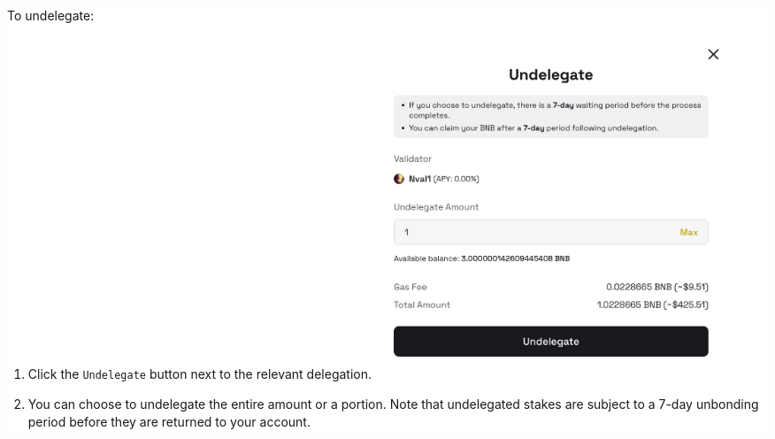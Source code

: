 To undelegate:

1. Click the `Undelegate` button next to the relevant delegation.
   <img src="../../assets/bcfusion/user-stake8.png" width="400"/>

2. You can choose to undelegate the entire amount or a portion. Note that undelegated stakes are subject to a 7-day unbonding period before they are returned to your account.